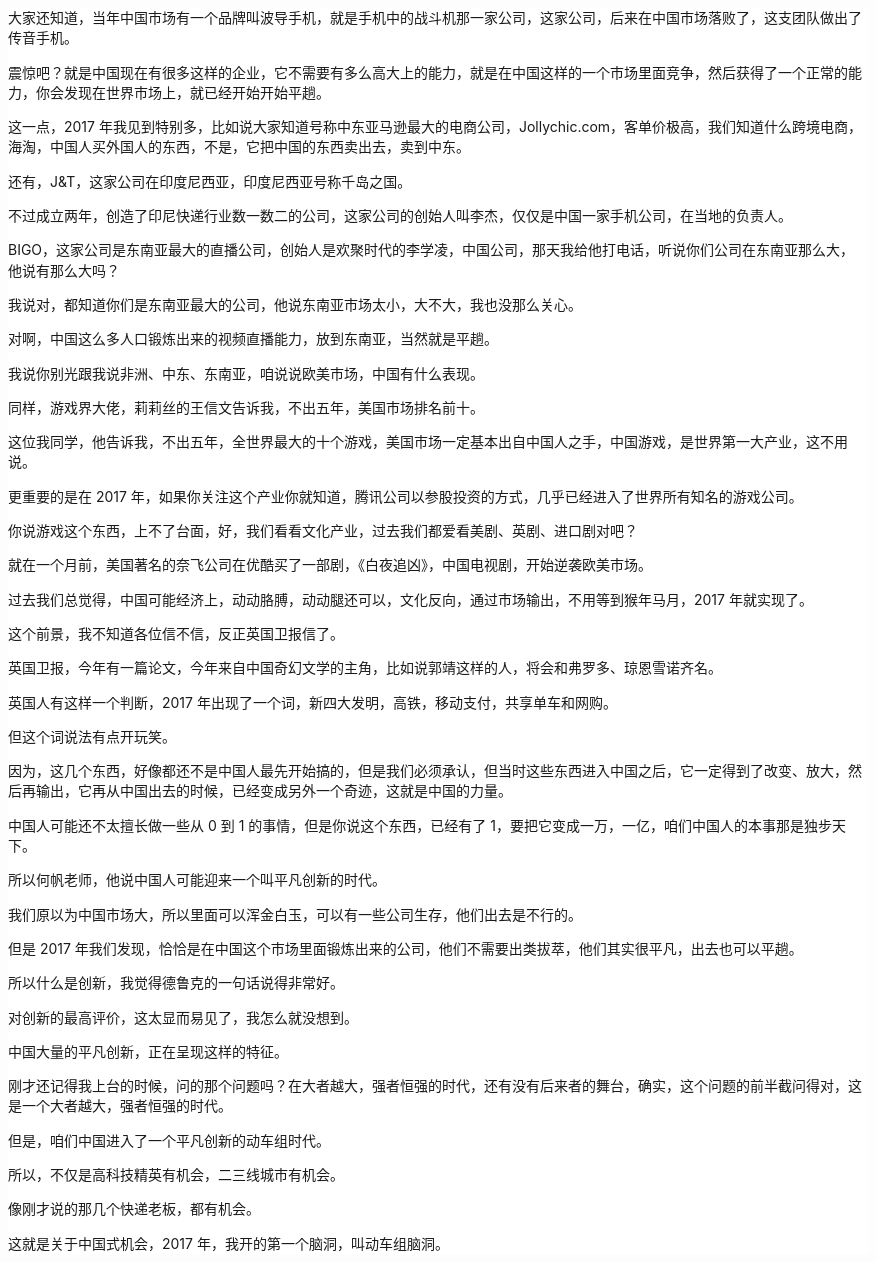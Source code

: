 大家还知道，当年中国市场有一个品牌叫波导手机，就是手机中的战斗机那一家公司，这家公司，后来在中国市场落败了，这支团队做出了传音手机。

震惊吧？就是中国现在有很多这样的企业，它不需要有多么高大上的能力，就是在中国这样的一个市场里面竞争，然后获得了一个正常的能力，你会发现在世界市场上，就已经开始开始平趟。

这一点，2017 年我见到特别多，比如说大家知道号称中东亚马逊最大的电商公司，Jollychic.com，客单价极高，我们知道什么跨境电商，海淘，中国人买外国人的东西，不是，它把中国的东西卖出去，卖到中东。

还有，J&T，这家公司在印度尼西亚，印度尼西亚号称千岛之国。

不过成立两年，创造了印尼快递行业数一数二的公司，这家公司的创始人叫李杰，仅仅是中国一家手机公司，在当地的负责人。

BIGO，这家公司是东南亚最大的直播公司，创始人是欢聚时代的李学凌，中国公司，那天我给他打电话，听说你们公司在东南亚那么大，他说有那么大吗？

我说对，都知道你们是东南亚最大的公司，他说东南亚市场太小，大不大，我也没那么关心。

对啊，中国这么多人口锻炼出来的视频直播能力，放到东南亚，当然就是平趟。

我说你别光跟我说非洲、中东、东南亚，咱说说欧美市场，中国有什么表现。

同样，游戏界大佬，莉莉丝的王信文告诉我，不出五年，美国市场排名前十。

这位我同学，他告诉我，不出五年，全世界最大的十个游戏，美国市场一定基本出自中国人之手，中国游戏，是世界第一大产业，这不用说。

更重要的是在 2017 年，如果你关注这个产业你就知道，腾讯公司以参股投资的方式，几乎已经进入了世界所有知名的游戏公司。

你说游戏这个东西，上不了台面，好，我们看看文化产业，过去我们都爱看美剧、英剧、进口剧对吧？

就在一个月前，美国著名的奈飞公司在优酷买了一部剧，《白夜追凶》，中国电视剧，开始逆袭欧美市场。

过去我们总觉得，中国可能经济上，动动胳膊，动动腿还可以，文化反向，通过市场输出，不用等到猴年马月，2017 年就实现了。

这个前景，我不知道各位信不信，反正英国卫报信了。

英国卫报，今年有一篇论文，今年来自中国奇幻文学的主角，比如说郭靖这样的人，将会和弗罗多、琼恩雪诺齐名。

英国人有这样一个判断，2017 年出现了一个词，新四大发明，高铁，移动支付，共享单车和网购。

但这个词说法有点开玩笑。

因为，这几个东西，好像都还不是中国人最先开始搞的，但是我们必须承认，但当时这些东西进入中国之后，它一定得到了改变、放大，然后再输出，它再从中国出去的时候，已经变成另外一个奇迹，这就是中国的力量。

中国人可能还不太擅长做一些从 0 到 1 的事情，但是你说这个东西，已经有了 1，要把它变成一万，一亿，咱们中国人的本事那是独步天下。

所以何帆老师，他说中国人可能迎来一个叫平凡创新的时代。

我们原以为中国市场大，所以里面可以浑金白玉，可以有一些公司生存，他们出去是不行的。

但是 2017 年我们发现，恰恰是在中国这个市场里面锻炼出来的公司，他们不需要出类拔萃，他们其实很平凡，出去也可以平趟。

所以什么是创新，我觉得德鲁克的一句话说得非常好。

对创新的最高评价，这太显而易见了，我怎么就没想到。

中国大量的平凡创新，正在呈现这样的特征。

刚才还记得我上台的时候，问的那个问题吗？在大者越大，强者恒强的时代，还有没有后来者的舞台，确实，这个问题的前半截问得对，这是一个大者越大，强者恒强的时代。

但是，咱们中国进入了一个平凡创新的动车组时代。

所以，不仅是高科技精英有机会，二三线城市有机会。

像刚才说的那几个快递老板，都有机会。

这就是关于中国式机会，2017 年，我开的第一个脑洞，叫动车组脑洞。
